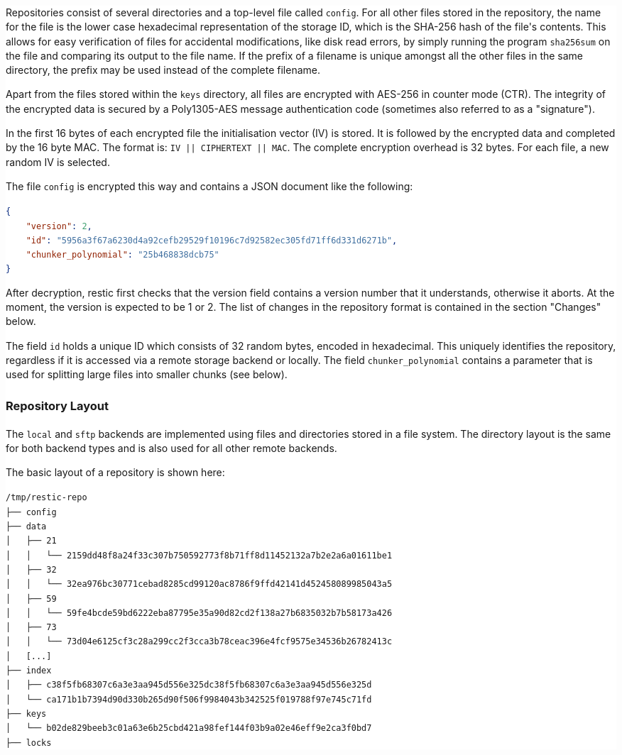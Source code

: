 Repositories consist of several directories and a top-level file called
`config`. For all other files stored in the repository, the name for the file is
the lower case hexadecimal representation of the storage ID, which is the
SHA-256 hash of the file's contents. This allows for easy verification of files
for accidental modifications, like disk read errors, by simply running the
program `sha256sum` on the file and comparing its output to the file name. If
the prefix of a filename is unique amongst all the other files in the same
directory, the prefix may be used instead of the complete filename.

Apart from the files stored within the `keys` directory, all files are encrypted
with AES-256 in counter mode (CTR). The integrity of the encrypted data is
secured by a Poly1305-AES message authentication code (sometimes also referred
to as a "signature").

In the first 16 bytes of each encrypted file the initialisation vector (IV) is
stored. It is followed by the encrypted data and completed by the 16 byte MAC.
The format is: `IV || CIPHERTEXT || MAC`. The complete encryption overhead is 32
bytes. For each file, a new random IV is selected.

The file `config` is encrypted this way and contains a JSON document like the
following:

```json
{
    "version": 2,
    "id": "5956a3f67a6230d4a92cefb29529f10196c7d92582ec305fd71ff6d331d6271b",
    "chunker_polynomial": "25b468838dcb75"
}
```

After decryption, restic first checks that the version field contains a version
number that it understands, otherwise it aborts. At the moment, the version is
expected to be 1 or 2. The list of changes in the repository format is contained
in the section "Changes" below.

The field `id` holds a unique ID which consists of 32 random bytes, encoded in
hexadecimal. This uniquely identifies the repository, regardless if it is
accessed via a remote storage backend or locally. The field `chunker_polynomial`
contains a parameter that is used for splitting large files into smaller chunks
(see below).

### Repository Layout

The `local` and `sftp` backends are implemented using files and directories
stored in a file system. The directory layout is the same for both backend types
and is also used for all other remote backends.

The basic layout of a repository is shown here:

```console
/tmp/restic-repo
├── config
├── data
│   ├── 21
│   │   └── 2159dd48f8a24f33c307b750592773f8b71ff8d11452132a7b2e2a6a01611be1
│   ├── 32
│   │   └── 32ea976bc30771cebad8285cd99120ac8786f9ffd42141d452458089985043a5
│   ├── 59
│   │   └── 59fe4bcde59bd6222eba87795e35a90d82cd2f138a27b6835032b7b58173a426
│   ├── 73
│   │   └── 73d04e6125cf3c28a299cc2f3cca3b78ceac396e4fcf9575e34536b26782413c
│   [...]
├── index
│   ├── c38f5fb68307c6a3e3aa945d556e325dc38f5fb68307c6a3e3aa945d556e325d
│   └── ca171b1b7394d90d330b265d90f506f9984043b342525f019788f97e745c71fd
├── keys
│   └── b02de829beeb3c01a63e6b25cbd421a98fef144f03b9a02e46eff9e2ca3f0bd7
├── locks
```